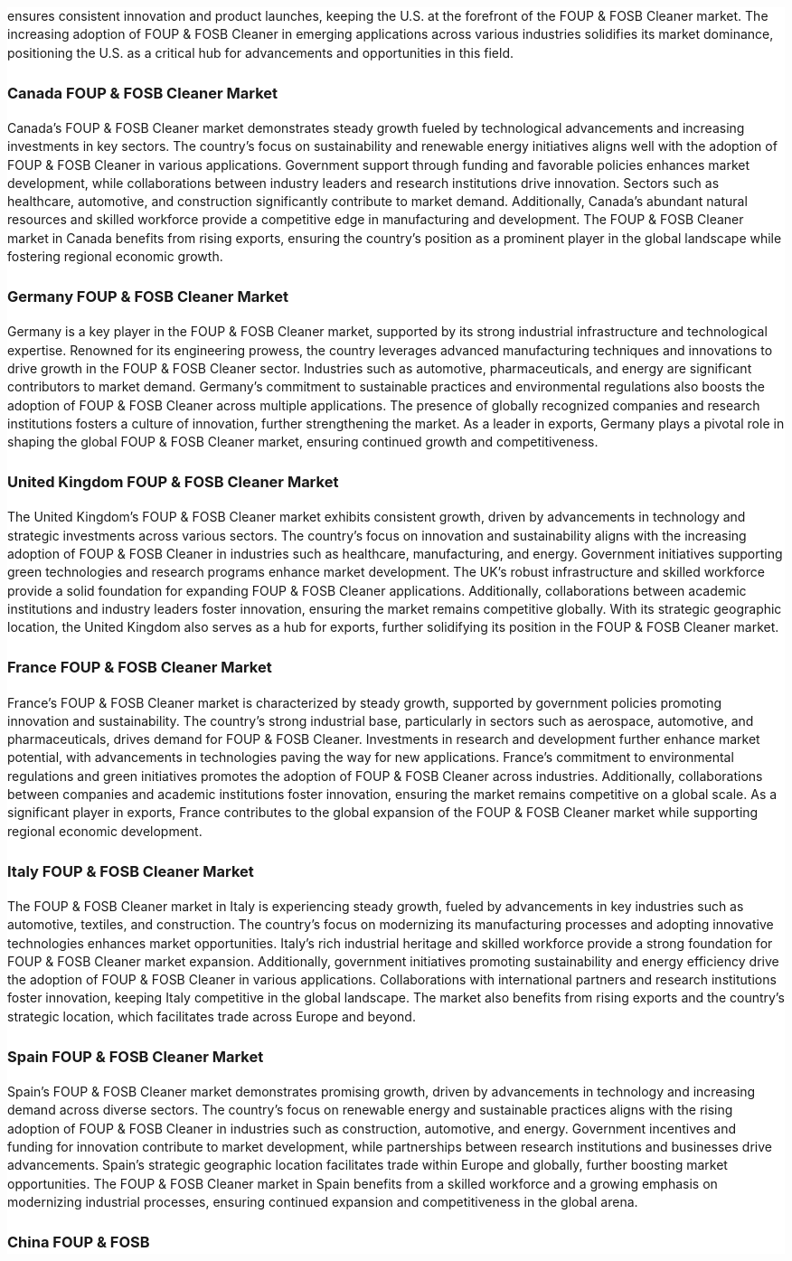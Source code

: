 ensures consistent innovation and product launches, keeping the U.S. at the forefront of the FOUP & FOSB Cleaner market. The increasing adoption of FOUP & FOSB Cleaner in emerging applications across various industries solidifies its market dominance, positioning the U.S. as a critical hub for advancements and opportunities in this field.</p><h3>Canada FOUP & FOSB Cleaner Market</h3><p>Canada&rsquo;s FOUP & FOSB Cleaner market demonstrates steady growth fueled by technological advancements and increasing investments in key sectors. The country&rsquo;s focus on sustainability and renewable energy initiatives aligns well with the adoption of FOUP & FOSB Cleaner in various applications. Government support through funding and favorable policies enhances market development, while collaborations between industry leaders and research institutions drive innovation. Sectors such as healthcare, automotive, and construction significantly contribute to market demand. Additionally, Canada&rsquo;s abundant natural resources and skilled workforce provide a competitive edge in manufacturing and development. The FOUP & FOSB Cleaner market in Canada benefits from rising exports, ensuring the country&rsquo;s position as a prominent player in the global landscape while fostering regional economic growth.</p><h3>Germany FOUP & FOSB Cleaner Market</h3><p>Germany is a key player in the FOUP & FOSB Cleaner market, supported by its strong industrial infrastructure and technological expertise. Renowned for its engineering prowess, the country leverages advanced manufacturing techniques and innovations to drive growth in the FOUP & FOSB Cleaner sector. Industries such as automotive, pharmaceuticals, and energy are significant contributors to market demand. Germany&rsquo;s commitment to sustainable practices and environmental regulations also boosts the adoption of FOUP & FOSB Cleaner across multiple applications. The presence of globally recognized companies and research institutions fosters a culture of innovation, further strengthening the market. As a leader in exports, Germany plays a pivotal role in shaping the global FOUP & FOSB Cleaner market, ensuring continued growth and competitiveness.</p><h3>United Kingdom FOUP & FOSB Cleaner Market</h3><p>The United Kingdom&rsquo;s FOUP & FOSB Cleaner market exhibits consistent growth, driven by advancements in technology and strategic investments across various sectors. The country&rsquo;s focus on innovation and sustainability aligns with the increasing adoption of FOUP & FOSB Cleaner in industries such as healthcare, manufacturing, and energy. Government initiatives supporting green technologies and research programs enhance market development. The UK&rsquo;s robust infrastructure and skilled workforce provide a solid foundation for expanding FOUP & FOSB Cleaner applications. Additionally, collaborations between academic institutions and industry leaders foster innovation, ensuring the market remains competitive globally. With its strategic geographic location, the United Kingdom also serves as a hub for exports, further solidifying its position in the FOUP & FOSB Cleaner market.</p><h3>France FOUP & FOSB Cleaner Market</h3><p>France&rsquo;s FOUP & FOSB Cleaner market is characterized by steady growth, supported by government policies promoting innovation and sustainability. The country&rsquo;s strong industrial base, particularly in sectors such as aerospace, automotive, and pharmaceuticals, drives demand for FOUP & FOSB Cleaner. Investments in research and development further enhance market potential, with advancements in technologies paving the way for new applications. France&rsquo;s commitment to environmental regulations and green initiatives promotes the adoption of FOUP & FOSB Cleaner across industries. Additionally, collaborations between companies and academic institutions foster innovation, ensuring the market remains competitive on a global scale. As a significant player in exports, France contributes to the global expansion of the FOUP & FOSB Cleaner market while supporting regional economic development.</p><h3>Italy FOUP & FOSB Cleaner Market</h3><p>The FOUP & FOSB Cleaner market in Italy is experiencing steady growth, fueled by advancements in key industries such as automotive, textiles, and construction. The country&rsquo;s focus on modernizing its manufacturing processes and adopting innovative technologies enhances market opportunities. Italy&rsquo;s rich industrial heritage and skilled workforce provide a strong foundation for FOUP & FOSB Cleaner market expansion. Additionally, government initiatives promoting sustainability and energy efficiency drive the adoption of FOUP & FOSB Cleaner in various applications. Collaborations with international partners and research institutions foster innovation, keeping Italy competitive in the global landscape. The market also benefits from rising exports and the country&rsquo;s strategic location, which facilitates trade across Europe and beyond.</p><h3>Spain FOUP & FOSB Cleaner Market</h3><p>Spain&rsquo;s FOUP & FOSB Cleaner market demonstrates promising growth, driven by advancements in technology and increasing demand across diverse sectors. The country&rsquo;s focus on renewable energy and sustainable practices aligns with the rising adoption of FOUP & FOSB Cleaner in industries such as construction, automotive, and energy. Government incentives and funding for innovation contribute to market development, while partnerships between research institutions and businesses drive advancements. Spain&rsquo;s strategic geographic location facilitates trade within Europe and globally, further boosting market opportunities. The FOUP & FOSB Cleaner market in Spain benefits from a skilled workforce and a growing emphasis on modernizing industrial processes, ensuring continued expansion and competitiveness in the global arena.</p><h3>China FOUP & FOSB